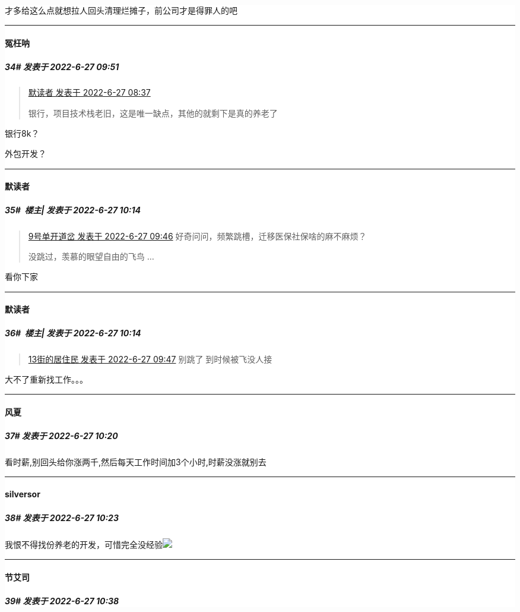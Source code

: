 才多给这么点就想拉人回头清理烂摊子，前公司才是得罪人的吧

*****

####  冤枉呐  
##### 34#       发表于 2022-6-27 09:51

<blockquote><a href="httphttps://bbs.saraba1st.com/2b/forum.php?mod=redirect&amp;goto=findpost&amp;pid=56427182&amp;ptid=2078084" target="_blank">默读者 发表于 2022-6-27 08:37</a>

银行，项目技术栈老旧，这是唯一缺点，其他的就剩下是真的养老了</blockquote>
银行8k？

外包开发？

*****

####  默读者  
##### 35#         楼主| 发表于 2022-6-27 10:14

<blockquote><a href="httphttps://bbs.saraba1st.com/2b/forum.php?mod=redirect&amp;goto=findpost&amp;pid=56427943&amp;ptid=2078084" target="_blank">9号单开道岔 发表于 2022-6-27 09:46</a>
好奇问问，频繁跳槽，迁移医保社保啥的麻不麻烦？

没跳过，羡慕的眼望自由的飞鸟 ...</blockquote>
看你下家

*****

####  默读者  
##### 36#         楼主| 发表于 2022-6-27 10:14

<blockquote><a href="httphttps://bbs.saraba1st.com/2b/forum.php?mod=redirect&amp;goto=findpost&amp;pid=56427966&amp;ptid=2078084" target="_blank">13街的居住民 发表于 2022-6-27 09:47</a>
别跳了 到时候被飞没人接</blockquote>
大不了重新找工作。。。

*****

####  风夏  
##### 37#       发表于 2022-6-27 10:20

看时薪,别回头给你涨两千,然后每天工作时间加3个小时,时薪没涨就别去

*****

####  silversor  
##### 38#       发表于 2022-6-27 10:23

我恨不得找份养老的开发，可惜完全没经验<img src="https://static.saraba1st.com/image/smiley/face2017/001.png" referrerpolicy="no-referrer">

*****

####  节艾司  
##### 39#       发表于 2022-6-27 10:38
